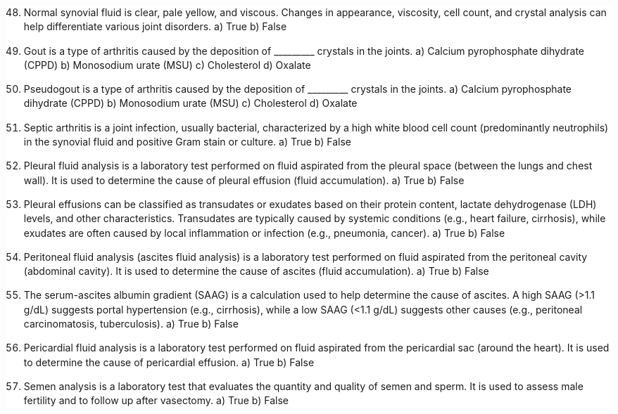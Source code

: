 48. Normal synovial fluid is clear, pale yellow, and viscous. Changes in appearance, viscosity, cell count, and crystal analysis can help differentiate various joint disorders.
    a) True
    b) False

49. Gout is a type of arthritis caused by the deposition of _________ crystals in the joints.
    a) Calcium pyrophosphate dihydrate (CPPD)
    b) Monosodium urate (MSU)
    c) Cholesterol
    d) Oxalate

50. Pseudogout is a type of arthritis caused by the deposition of _________ crystals in the joints.
    a) Calcium pyrophosphate dihydrate (CPPD)
    b) Monosodium urate (MSU)
    c) Cholesterol
    d) Oxalate

51. Septic arthritis is a joint infection, usually bacterial, characterized by a high white blood cell count (predominantly neutrophils) in the synovial fluid and positive Gram stain or culture.
    a) True
    b) False

52. Pleural fluid analysis is a laboratory test performed on fluid aspirated from the pleural space (between the lungs and chest wall). It is used to determine the cause of pleural effusion (fluid accumulation).
    a) True
    b) False

53. Pleural effusions can be classified as transudates or exudates based on their protein content, lactate dehydrogenase (LDH) levels, and other characteristics. Transudates are typically caused by systemic conditions (e.g., heart failure, cirrhosis), while exudates are often caused by local inflammation or infection (e.g., pneumonia, cancer).
    a) True
    b) False

54. Peritoneal fluid analysis (ascites fluid analysis) is a laboratory test performed on fluid aspirated from the peritoneal cavity (abdominal cavity). It is used to determine the cause of ascites (fluid accumulation).
    a) True
    b) False

55. The serum-ascites albumin gradient (SAAG) is a calculation used to help determine the cause of ascites. A high SAAG (>1.1 g/dL) suggests portal hypertension (e.g., cirrhosis), while a low SAAG (<1.1 g/dL) suggests other causes (e.g., peritoneal carcinomatosis, tuberculosis).
    a) True
    b) False

56. Pericardial fluid analysis is a laboratory test performed on fluid aspirated from the pericardial sac (around the heart). It is used to determine the cause of pericardial effusion.
    a) True
    b) False

57. Semen analysis is a laboratory test that evaluates the quantity and quality of semen and sperm. It is used to assess male fertility and to follow up after vasectomy.
    a) True
    b) False
